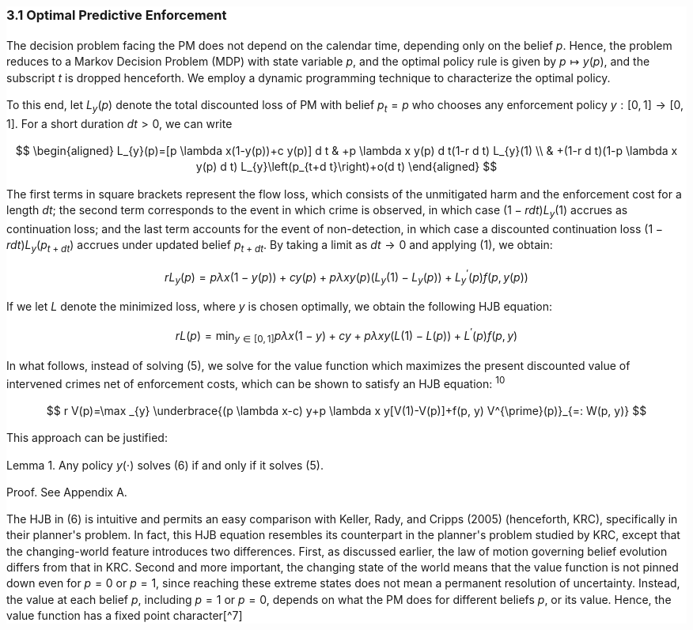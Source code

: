 ### 3.1 Optimal Predictive Enforcement

The decision problem facing the PM does not depend on the calendar time, depending only on the belief $p$. Hence, the problem reduces to a Markov Decision Problem (MDP) with state variable $p$, and the optimal policy rule is given by $p \mapsto y(p)$, and the subscript $t$ is dropped henceforth. We employ a dynamic programming technique to characterize the optimal policy.

To this end, let $L_{y}(p)$ denote the total discounted loss of PM with belief $p_{t}=p$ who chooses any enforcement policy $y:[0,1] \rightarrow[0,1]$. For a short duration $d t>0$, we can write

$$
\begin{aligned}
L_{y}(p)=[p \lambda x(1-y(p))+c y(p)] d t & +p \lambda x y(p) d t(1-r d t) L_{y}(1) \\
& +(1-r d t)(1-p \lambda x y(p) d t) L_{y}\left(p_{t+d t}\right)+o(d t)
\end{aligned}
$$

The first terms in square brackets represent the flow loss, which consists of the unmitigated harm and the enforcement cost for a length $d t$; the second term corresponds to the event in which crime is observed, in which case $(1-r d t) L_{y}(1)$ accrues as continuation loss; and the last term accounts for the event of non-detection, in which case a discounted continuation loss $(1-r d t) L_{y}\left(p_{t+d t}\right)$ accrues under updated belief $p_{t+d t}$. By taking a limit as $d t \rightarrow 0$ and
applying (1), we obtain:

$$
r L_{y}(p)=p \lambda x(1-y(p))+c y(p)+p \lambda x y(p)\left(L_{y}(1)-L_{y}(p)\right)+L_{y}^{\prime}(p) f(p, y(p))
$$

If we let $L$ denote the minimized loss, where $y$ is chosen optimally, we obtain the following HJB equation:

$$
r L(p)=\min _{y \in[0,1]} p \lambda x(1-y)+c y+p \lambda x y(L(1)-L(p))+L^{\prime}(p) f(p, y)
$$

In what follows, instead of solving (5), we solve for the value function which maximizes the present discounted value of intervened crimes net of enforcement costs, which can be shown to satisfy an HJB equation: ${ }^{10}$

$$
r V(p)=\max _{y} \underbrace{(p \lambda x-c) y+p \lambda x y[V(1)-V(p)]+f(p, y) V^{\prime}(p)}_{=: W(p, y)}
$$

This approach can be justified:

Lemma 1. Any policy $y(\cdot)$ solves (6) if and only if it solves (5).

Proof. See Appendix A.

The HJB in (6) is intuitive and permits an easy comparison with Keller, Rady, and Cripps (2005) (henceforth, KRC), specifically in their planner's problem. In fact, this HJB equation resembles its counterpart in the planner's problem studied by KRC, except that the changing-world feature introduces two differences. First, as discussed earlier, the law of motion governing belief evolution differs from that in KRC. Second and more important, the changing state of the world means that the value function is not pinned down even for $p=0$ or $p=1$, since reaching these extreme states does not mean a permanent resolution of uncertainty. Instead, the value at each belief $p$, including $p=1$ or $p=0$, depends on what the PM does for different beliefs $p$, or its value. Hence, the value function has a fixed point character[^7]
